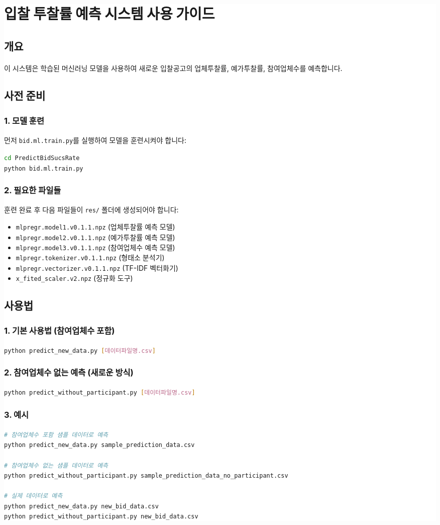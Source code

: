 # 입찰 투찰률 예측 시스템 사용 가이드

## 개요
이 시스템은 학습된 머신러닝 모델을 사용하여 새로운 입찰공고의 업체투찰률, 예가투찰률, 참여업체수를 예측합니다.

## 사전 준비

### 1. 모델 훈련
먼저 `bid.ml.train.py`를 실행하여 모델을 훈련시켜야 합니다:

```bash
cd PredictBidSucsRate
python bid.ml.train.py
```

### 2. 필요한 파일들
훈련 완료 후 다음 파일들이 `res/` 폴더에 생성되어야 합니다:
- `mlpregr.model1.v0.1.1.npz` (업체투찰률 예측 모델)
- `mlpregr.model2.v0.1.1.npz` (예가투찰률 예측 모델)
- `mlpregr.model3.v0.1.1.npz` (참여업체수 예측 모델)
- `mlpregr.tokenizer.v0.1.1.npz` (형태소 분석기)
- `mlpregr.vectorizer.v0.1.1.npz` (TF-IDF 벡터화기)
- `x_fited_scaler.v2.npz` (정규화 도구)

## 사용법

### 1. 기본 사용법 (참여업체수 포함)
```bash
python predict_new_data.py [데이터파일명.csv]
```

### 2. 참여업체수 없는 예측 (새로운 방식)
```bash
python predict_without_participant.py [데이터파일명.csv]
```

### 3. 예시
```bash
# 참여업체수 포함 샘플 데이터로 예측
python predict_new_data.py sample_prediction_data.csv

# 참여업체수 없는 샘플 데이터로 예측
python predict_without_participant.py sample_prediction_data_no_participant.csv

# 실제 데이터로 예측
python predict_new_data.py new_bid_data.csv
python predict_without_participant.py new_bid_data.csv
```

